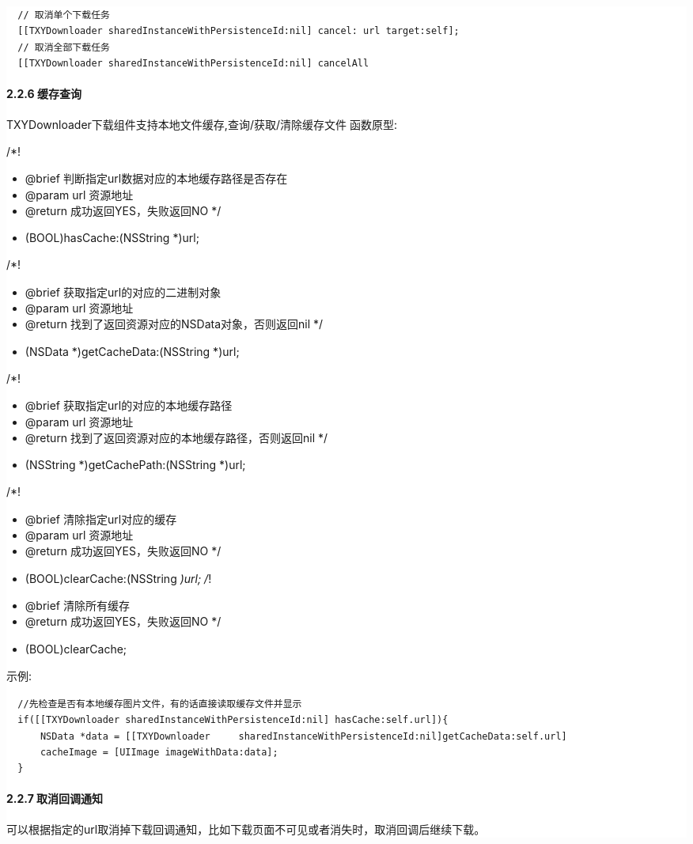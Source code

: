 ```
  // 取消单个下载任务
  [[TXYDownloader sharedInstanceWithPersistenceId:nil] cancel: url target:self];
  // 取消全部下载任务 
  [[TXYDownloader sharedInstanceWithPersistenceId:nil] cancelAll
```
#### 2.2.6	缓存查询
TXYDownloader下载组件支持本地文件缓存,查询/获取/清除缓存文件
函数原型:

```
```
 /*!
   * @brief 判断指定url数据对应的本地缓存路径是否存在
   * @param url 资源地址
   * @return 成功返回YES，失败返回NO
   */
  - (BOOL)hasCache:(NSString *)url;

  /*!
   * @brief 获取指定url的对应的二进制对象
   * @param url 资源地址
   * @return 找到了返回资源对应的NSData对象，否则返回nil
   */
  - (NSData *)getCacheData:(NSString *)url;

  /*!
   * @brief 获取指定url的对应的本地缓存路径
   * @param url 资源地址
   * @return 找到了返回资源对应的本地缓存路径，否则返回nil
   */
  - (NSString *)getCachePath:(NSString *)url;

  /*!
   * @brief 清除指定url对应的缓存
   * @param url 资源地址
   * @return 成功返回YES，失败返回NO
   */
  - (BOOL)clearCache:(NSString *)url;
  /*!
   * @brief 清除所有缓存
   * @return 成功返回YES，失败返回NO
   */
  - (BOOL)clearCache;
```
```
示例:

```
  //先检查是否有本地缓存图片文件，有的话直接读取缓存文件并显示
  if([[TXYDownloader sharedInstanceWithPersistenceId:nil] hasCache:self.url]){
      NSData *data = [[TXYDownloader     sharedInstanceWithPersistenceId:nil]getCacheData:self.url]
      cacheImage = [UIImage imageWithData:data];
  }
```
#### 2.2.7	取消回调通知
可以根据指定的url取消掉下载回调通知，比如下载页面不可见或者消失时，取消回调后继续下载。
